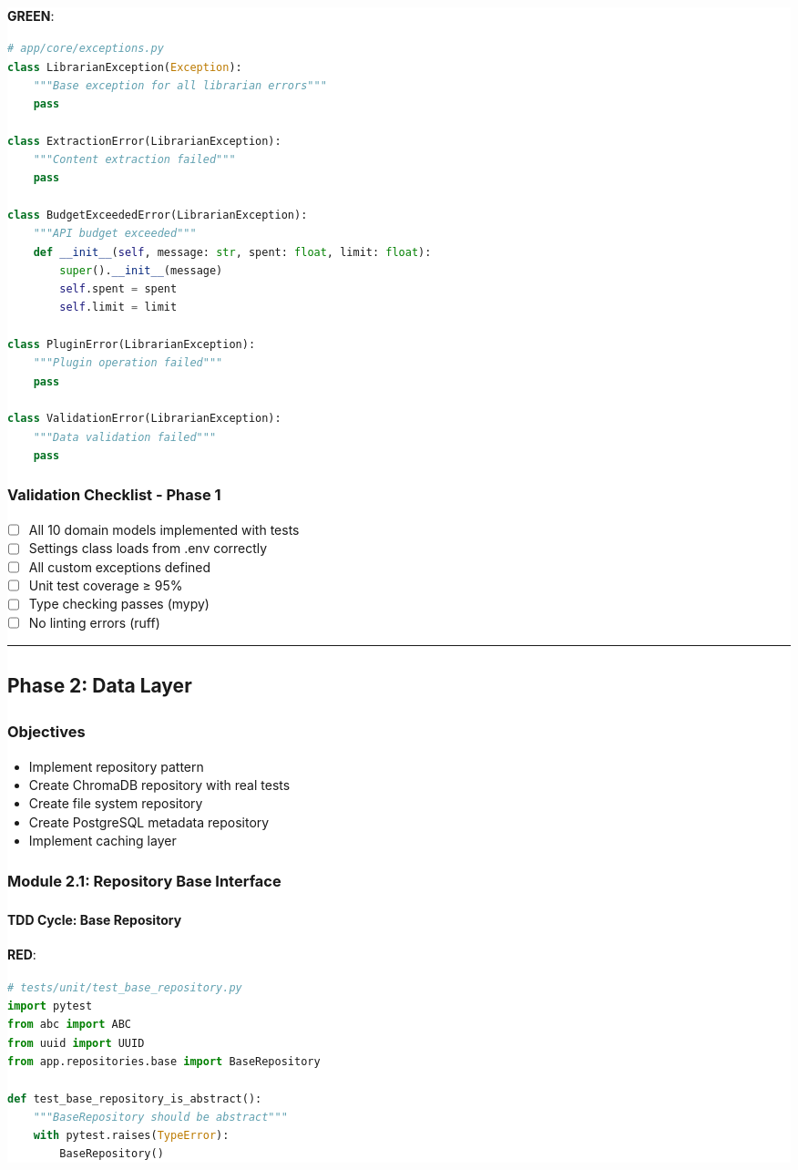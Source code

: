 **GREEN**:
```python
# app/core/exceptions.py
class LibrarianException(Exception):
    """Base exception for all librarian errors"""
    pass

class ExtractionError(LibrarianException):
    """Content extraction failed"""
    pass

class BudgetExceededError(LibrarianException):
    """API budget exceeded"""
    def __init__(self, message: str, spent: float, limit: float):
        super().__init__(message)
        self.spent = spent
        self.limit = limit

class PluginError(LibrarianException):
    """Plugin operation failed"""
    pass

class ValidationError(LibrarianException):
    """Data validation failed"""
    pass
```

### Validation Checklist - Phase 1
- [ ] All 10 domain models implemented with tests
- [ ] Settings class loads from .env correctly
- [ ] All custom exceptions defined
- [ ] Unit test coverage ≥ 95%
- [ ] Type checking passes (mypy)
- [ ] No linting errors (ruff)

---

## Phase 2: Data Layer

### Objectives
- Implement repository pattern
- Create ChromaDB repository with real tests
- Create file system repository
- Create PostgreSQL metadata repository
- Implement caching layer

### Module 2.1: Repository Base Interface

#### TDD Cycle: Base Repository

**RED**:
```python
# tests/unit/test_base_repository.py
import pytest
from abc import ABC
from uuid import UUID
from app.repositories.base import BaseRepository

def test_base_repository_is_abstract():
    """BaseRepository should be abstract"""
    with pytest.raises(TypeError):
        BaseRepository()

```